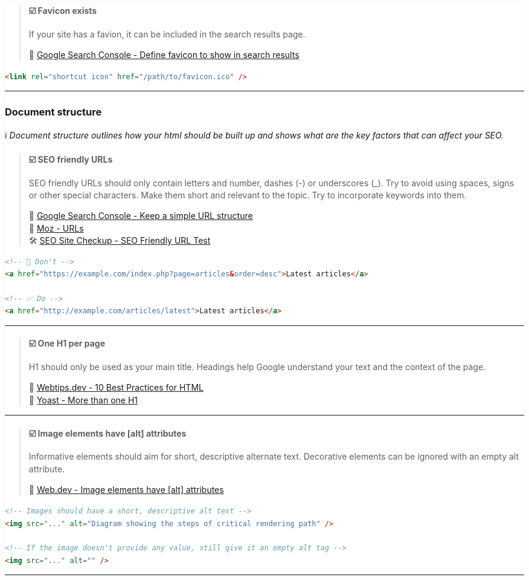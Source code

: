 > #### ☑️ Favicon exists
> If your site has a favion, it can be included in the search results page.
>
> 📖 [Google Search Console - Define favicon to show in search results](https://support.google.com/webmasters/answer/9290858?hl=en)

```html
<link rel="shortcut icon" href="/path/to/favicon.ico" />
```
----------

### Document structure
ℹ️ *Document structure outlines how your html should be built up and shows what are the key factors that can affect your SEO.*

> #### ☑️ SEO friendly URLs
> SEO friendly URLs should only contain letters and number, dashes (-) or underscores (_). Try to avoid using spaces, signs or other special characters. Make them short and relevant to the topic. Try to incorporate keywords into them.
>
> 📖 [Google Search Console - Keep a simple URL structure](https://support.google.com/webmasters/answer/76329)  
> 📖 [Moz - URLs](https://moz.com/learn/seo/url)  
> 🛠️ [SEO Site Checkup - SEO Friendly URL Test](https://seositecheckup.com/tools/seo-friendly-url-test)

```html
<!-- 🔴 Don't -->
<a href="https://example.com/index.php?page=articles&order=desc">Latest articles</a>

<!-- ✅ Do -->
<a href="http://example.com/articles/latest">Latest articles</a>
```
----------

> #### ☑️ One H1 per page
> H1 should only be used as your main title. Headings help Google understand your text and the context of the page.
>
> 📖 [Webtips.dev - 10 Best Practices for HTML](https://www.webtips.dev/10-best-practices-for-html)  
> 📖 [Yoast - More than one H1](https://yoast.com/academy/seo-copywriting-training/single-h1/)
----------

> #### ☑️ Image elements have [alt] attributes
> Informative elements should aim for short, descriptive alternate text. Decorative elements can be ignored with an empty alt attribute.
>
> 📖 [Web.dev - Image elements have [alt] attributes](https://web.dev/image-alt/?utm_source=lighthouse&utm_medium=devtools)

```html
<!-- Images should have a short, descriptive alt text -->
<img src="..." alt="Diagram showing the steps of critical rendering path" />

<!-- If the image doesn't provide any value, still give it an empty alt tag -->
<img src="..." alt="" />
```
----------

